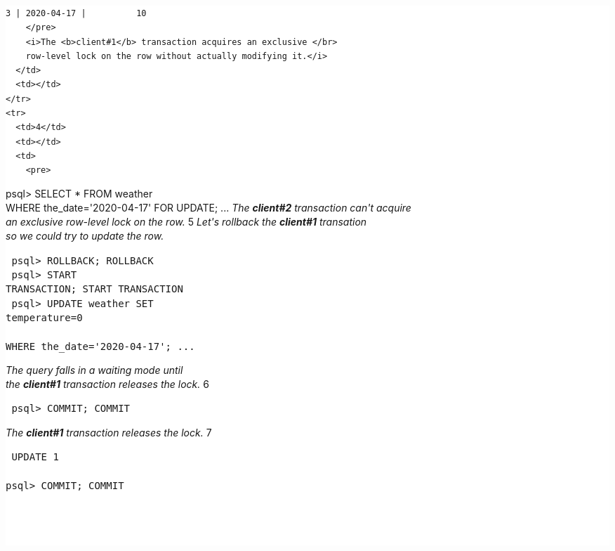     3 | 2020-04-17 |          10
        </pre>
        <i>The <b>client#1</b> transaction acquires an exclusive </br>
        row-level lock on the row without actually modifying it.</i>
      </td>
      <td></td>
    </tr>
    <tr>
      <td>4</td>
      <td></td>
      <td>
        <pre>
  psql> SELECT * FROM weather   
        WHERE the_date='2020-04-17' FOR UPDATE;
  ...
        </pre>
        <i>The <b>client#2</b> transaction can't acquire </br>
          an exclusive row-level lock on the row.</i>
      </td>
    </tr>
    <tr>
      <td>5</td>
      <td></td>
      <td>
        <i>Let's rollback the <b>client#1</b> transation </br>
        so we could try to update the row.</i>
        <pre>
  psql> ROLLBACK;
  ROLLBACK
  <br>
  psql> START TRANSACTION;
  START TRANSACTION
  <br>
  psql> UPDATE weather SET temperature=0   
        WHERE the_date='2020-04-17';
  ...
        </pre>
        <i>The query falls in a waiting mode until </br>
        the <b>client#1</b> transaction releases the lock.</i>
      </td>
    </tr>
    <tr>
      <td>6</td>
      <td>
        <pre>
  psql> COMMIT;
  COMMIT
        </pre>
        <i>The <b>client#1</b> transaction releases the lock.</i>
      </td>
      <td></td>
    </tr>
    <tr>
      <td>7</td>
      <td></td>
      <td>
        <pre>
  UPDATE 1
  <br>
  psql> COMMIT;
  COMMIT
